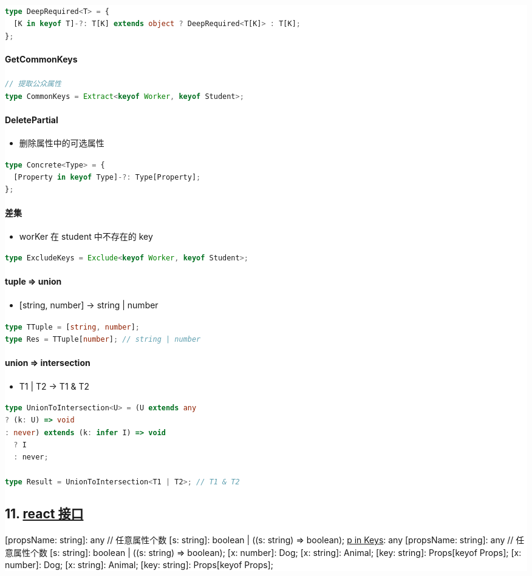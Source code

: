 ```ts
type DeepRequired<T> = {
  [K in keyof T]-?: T[K] extends object ? DeepRequired<T[K]> : T[K];
};
```

#### GetCommonKeys

```ts
// 提取公众属性
type CommonKeys = Extract<keyof Worker, keyof Student>;
```

#### DeletePartial

- 删除属性中的可选属性

```ts
type Concrete<Type> = {
  [Property in keyof Type]-?: Type[Property];
};
```

#### 差集

- worKer 在 student 中不存在的 key

```ts
type ExcludeKeys = Exclude<keyof Worker, keyof Student>;
```

#### tuple => union

- [string, number] -> string | number

```ts
type TTuple = [string, number];
type Res = TTuple[number]; // string | number
```

#### union => intersection

- T1 | T2 -> T1 & T2

```ts
type UnionToIntersection<U> = (U extends any
? (k: U) => void
: never) extends (k: infer I) => void
  ? I
  : never;

type Result = UnionToIntersection<T1 | T2>; // T1 & T2
```

## 11. [react 接口](https://github.com/DefinitelyTyped/DefinitelyTyped/blob/1349b640d4d07f40aa7c1c6931f18e3fbf667f3a/types/react/index.d.ts#L835)


  [p in Keys]: any
   [propsName: string]: any         // 任意属性个数
  [s: string]: boolean | ((s: string) => boolean);
  [p in Keys]: any
   [propsName: string]: any         // 任意属性个数
  [s: string]: boolean | ((s: string) => boolean);
  [x: number]: Dog;
  [x: string]: Animal;
  [key: string]: Props[keyof Props];
  [x: number]: Dog;
  [x: string]: Animal;
  [key: string]: Props[keyof Props];
